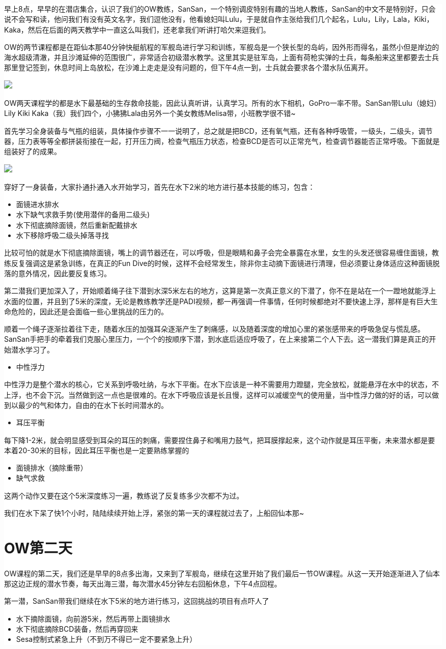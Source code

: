 早上8点，早早的在潜店集合，认识了我们的OW教练，SanSan，一个特别调皮特别有趣的当地人教练，SanSan的中文不是特别好，只会说不会写和读，他问我们有没有英文名字，我们逗他没有，他看媳妇叫Lulu，于是就自作主张给我们几个起名，Lulu，Lily，Lala，Kiki，Kaka，然后在后面的两天教学中一直这么叫我们，还老拿我们听讲打哈欠来逗我们。

OW的两节课程都是在距仙本那40分钟快艇航程的军舰岛进行学习和训练，军舰岛是一个狭长型的岛屿，因外形而得名，虽然小但是岸边的海水超级清澈，并且沙滩延伸的范围很广，非常适合初级潜水教学。这里其实是驻军岛，上面有荷枪实弹的士兵，每条船来这里都要去士兵那里登记签到，休息时间上岛放松，在沙滩上走走是没有问题的，但下午4点一到，士兵就会要求各个潜水队伍离开。

![](http://oohrx0twi.bkt.clouddn.com/WechatIMG1.jpeg)

OW两天课程学的都是水下最基础的生存救命技能，因此认真听讲，认真学习。所有的水下相机，GoPro一率不带。SanSan带Lulu（媳妇） Lily Kiki Kaka（我）我们四个，小狒狒Lala由另外一个美女教练Melisa带，小班教学很不错~

首先学习全身装备与气瓶的组装，具体操作步骤不一一说明了，总之就是把BCD，还有氧气瓶，还有各种呼吸管，一级头，二级头，调节器，压力表等等全都拼装衔接在一起，打开压力阀，检查气瓶压力状态，检查BCD是否可以正常充气，检查调节器能否正常呼吸。下面就是组装好了的成果。

![](http://oohrx0twi.bkt.clouddn.com/WechatIMG2.jpeg)

穿好了一身装备，大家扑通扑通入水开始学习，首先在水下2米的地方进行基本技能的练习，包含：

- 面镜进水排水
- 水下缺气求救手势(使用潜伴的备用二级头)
- 水下彻底摘除面镜，然后重新配戴排水
- 水下移除呼吸二级头掉落寻找

比较可怕的就是水下彻底摘除面镜，嘴上的调节器还在，可以呼吸，但是眼睛和鼻子会完全暴露在水里，女生的头发还很容易缠住面镜，教练反复强调这是紧急训练，在真正的Fun Dive的时候，这样不会经常发生，除非你主动摘下面镜进行清理，但必须要让身体适应这种面镜脱落的意外情况，因此要反复练习。

第二潜我们更加深入了，开始顺着绳子往下潜到水深5米左右的地方，这算是第一次真正意义的下潜了，你不在是站在一个一蹬地就能浮上水面的位置，并且到了5米的深度，无论是教练教学还是PADI视频，都一再强调一件事情，任何时候都绝对不要快速上浮，那样是有巨大生命危险的，因此还是会面临一些心里挑战的压力的。

顺着一个绳子逐渐拉着往下走，随着水压的加强耳朵逐渐产生了刺痛感，以及随着深度的增加心里的紧张感带来的呼吸急促与慌乱感。SanSan手把手的牵着我们克服心里压力，一个个的按顺序下潜，到水底后适应呼吸了，在上来接第二个人下去。这一潜我们算是真正的开始潜水学习了。

- 中性浮力

中性浮力是整个潜水的核心，它关系到呼吸吐纳，与水下平衡。在水下应该是一种不需要用力蹬腿，完全放松，就能悬浮在水中的状态，不上浮，也不会下沉。当然做到这一点也是很难的。在水下呼吸应该是长且慢，这样可以减缓空气的使用量，当中性浮力做的好的话，可以做到以最少的气和体力，自由的在水下长时间潜水的。

- 耳压平衡

每下降1-2米，就会明显感受到耳朵的耳压的刺痛，需要捏住鼻子和嘴用力鼓气，把耳膜撑起来，这个动作就是耳压平衡，未来潜水都是要本着20-30米的目标，因此耳压平衡也是一定要熟练掌握的

- 面镜排水（摘除重带）
- 缺气求救

这两个动作又要在这个5米深度练习一遍，教练说了反复练多少次都不为过。

我们在水下呆了快1个小时，陆陆续续开始上浮，紧张的第一天的课程就过去了，上船回仙本那~

# OW第二天

OW课程的第二天，我们还是早早的8点多出海，又来到了军舰岛，继续在这里开始了我们最后一节OW课程。从这一天开始逐渐进入了仙本那这边正规的潜水节奏，每天出海三潜，每次潜水45分钟左右回船休息，下午4点回程。

第一潜，SanSan带我们继续在水下5米的地方进行练习，这回挑战的项目有点吓人了

- 水下摘除面镜，向前游5米，然后再带上面镜排水
- 水下彻底摘除BCD装备，然后再穿回来
- Sesa控制式紧急上升（不到万不得已一定不要紧急上升）
